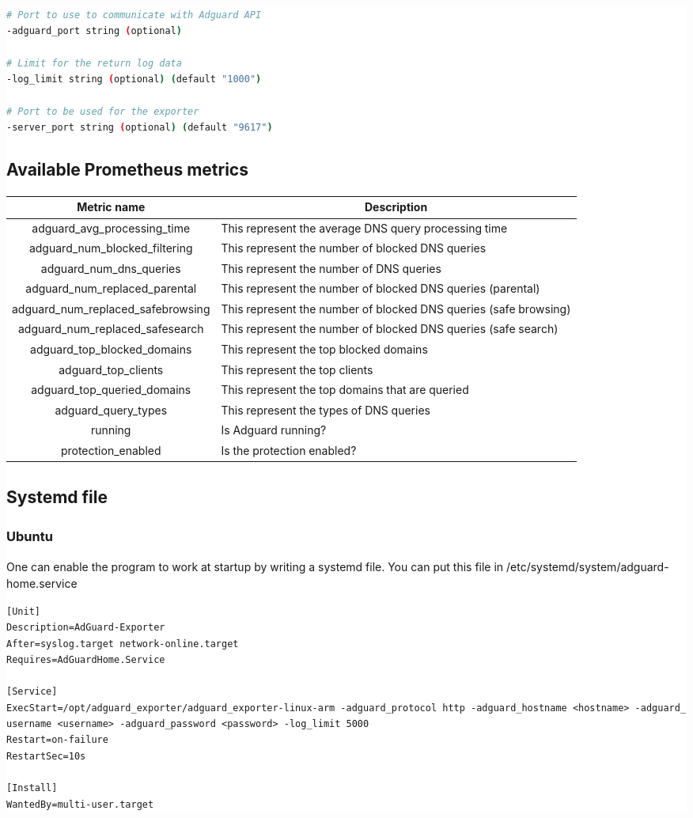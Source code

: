 ```bash
# Port to use to communicate with Adguard API
-adguard_port string (optional)

# Limit for the return log data
-log_limit string (optional) (default "1000")

# Port to be used for the exporter
-server_port string (optional) (default "9617")
```

## Available Prometheus metrics

| Metric name                       | Description                                                          |
|:---------------------------------:|----------------------------------------------------------------------|
| adguard_avg_processing_time       | This represent the average DNS query processing time                 |
| adguard_num_blocked_filtering     | This represent the number of blocked DNS queries                     |
| adguard_num_dns_queries           | This represent the number of DNS queries                             |
| adguard_num_replaced_parental     | This represent the number of blocked DNS queries (parental)          |
| adguard_num_replaced_safebrowsing | This represent the number of blocked DNS queries (safe browsing)     |
| adguard_num_replaced_safesearch   | This represent the number of blocked DNS queries (safe search)       |
| adguard_top_blocked_domains       | This represent the top blocked domains                               |
| adguard_top_clients               | This represent the top clients                                       |
| adguard_top_queried_domains       | This represent the top domains that are queried                      |
| adguard_query_types               | This represent the types of DNS queries                              |
| running                           | Is Adguard running?                                                  |
| protection_enabled                | Is the protection enabled?                                           |

## Systemd file 

### Ubuntu

One can enable the program to work at startup by writing a systemd file. You can put this file in /etc/systemd/system/adguard-home.service

```
[Unit]
Description=AdGuard-Exporter
After=syslog.target network-online.target
Requires=AdGuardHome.Service

[Service]
ExecStart=/opt/adguard_exporter/adguard_exporter-linux-arm -adguard_protocol http -adguard_hostname <hostname> -adguard_username <username> -adguard_password <password> -log_limit 5000
Restart=on-failure
RestartSec=10s

[Install]
WantedBy=multi-user.target
```
